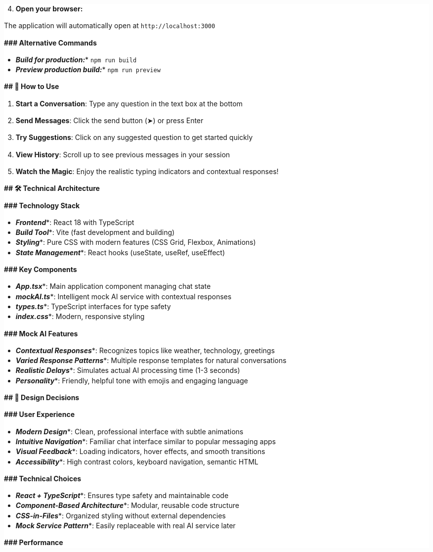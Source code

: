 4. ****Open your browser:****

The application will automatically open at `http://localhost:3000`

**### Alternative Commands**

- ***Build for production:**** `npm run build`
- ***Preview production build:**** `npm run preview`

**## 🎯 How to Use**

1. ****Start a Conversation****: Type any question in the text box at the bottom

2. ****Send Messages****: Click the send button (➤) or press Enter

3. ****Try Suggestions****: Click on any suggested question to get started quickly

4. ****View History****: Scroll up to see previous messages in your session

5. ****Watch the Magic****: Enjoy the realistic typing indicators and contextual responses!

**## 🛠️ Technical Architecture**

**### Technology Stack**

- ***Frontend****: React 18 with TypeScript
- ***Build Tool****: Vite (fast development and building)
- ***Styling****: Pure CSS with modern features (CSS Grid, Flexbox, Animations)
- ***State Management****: React hooks (useState, useRef, useEffect)

**### Key Components**

- ***App.tsx****: Main application component managing chat state
- ***mockAI.ts****: Intelligent mock AI service with contextual responses
- ***types.ts****: TypeScript interfaces for type safety
- ***index.css****: Modern, responsive styling

**### Mock AI Features**

- ***Contextual Responses****: Recognizes topics like weather, technology, greetings
- ***Varied Response Patterns****: Multiple response templates for natural conversations
- ***Realistic Delays****: Simulates actual AI processing time (1-3 seconds)
- ***Personality****: Friendly, helpful tone with emojis and engaging language

**## 🎨 Design Decisions**

**### User Experience**

- ***Modern Design****: Clean, professional interface with subtle animations
- ***Intuitive Navigation****: Familiar chat interface similar to popular messaging apps
- ***Visual Feedback****: Loading indicators, hover effects, and smooth transitions
- ***Accessibility****: High contrast colors, keyboard navigation, semantic HTML

**### Technical Choices**

- ***React + TypeScript****: Ensures type safety and maintainable code
- ***Component-Based Architecture****: Modular, reusable code structure
- ***CSS-in-Files****: Organized styling without external dependencies
- ***Mock Service Pattern****: Easily replaceable with real AI service later

**### Performance**
